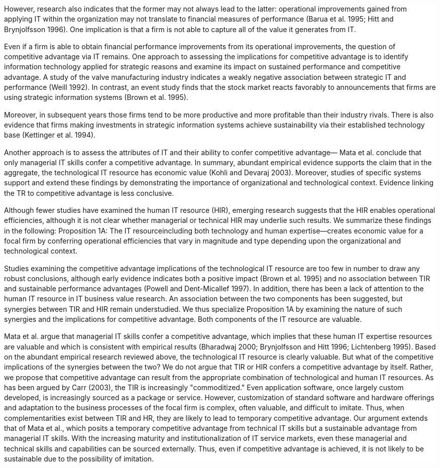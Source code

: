 However, research also indicates that the former may not always lead to the latter:  operational improvements gained from applying IT within the organization may not translate to financial measures of performance (Barua et al. 1995; Hitt and Brynjolfsson 1996).  One implication is that a firm is not able to capture all of the value it generates from IT.

Even if a firm is able to obtain financial performance improvements from its operational improvements, the question of competitive advantage via IT remains.  One approach to assessing the implications for competitive advantage is to identify information technology applied for strategic reasons and examine its impact on sustained performance and competitive advantage.  A study of the valve manufacturing industry indicates a weakly negative association between strategic IT and performance (Weill 1992).  In contrast, an event study finds that the stock market reacts favorably to announcements that firms are using strategic information systems (Brown et al. 1995).

Moreover, in subsequent years those firms tend to be more productive and more profitable than their industry rivals.  There is also evidence that firms making investments in strategic information systems achieve sustainability via their established technology base (Kettinger et al. 1994).

Another approach is to assess the attributes of IT
and their ability to confer competitive advantage— Mata et al. conclude that only managerial IT skills confer a competitive advantage. In summary, abundant empirical evidence supports the claim that in the aggregate, the technological IT resource has economic value (Kohli and Devaraj 2003).  Moreover, studies of specific systems support and extend these findings by demonstrating the importance of organizational and technological context.  Evidence linking the TR to competitive advantage is less conclusive.

Although fewer studies have examined the human IT resource (HIR), emerging research suggests that the HIR enables operational efficiencies, although it is not clear whether managerial or technical HIR may underlie such results. We summarize these findings in the following:
Proposition 1A:
The IT resourceincluding both technology and human expertise—creates economic value for a focal firm by conferring operational efficiencies that vary in magnitude and type depending upon the organizational and technological context.

Studies examining the competitive advantage implications of the technological IT resource are too few in number to draw any robust conclusions, although early evidence indicates both a positive impact (Brown et al. 1995) and no association between TIR and sustainable performance advantages (Powell and Dent-Micallef 1997). In addition, there has been a lack of attention to the human IT
resource in IT business value research. An association between the two components has been suggested, but synergies between TIR and HIR
remain understudied. We thus specialize Proposition 1A by examining the nature of such synergies and the implications for competitive advantage. Both components of the IT resource are valuable.

Mata et al. argue that managerial IT skills confer a competitive advantage, which implies that these human IT expertise resources are valuable and which is consistent with empirical results (Bharadwaj 2000; Brynjolfsson and Hitt 1996; Lichtenberg 1995).  Based on the abundant empirical research reviewed above, the technological IT resource is clearly valuable.  But what of the competitive implications of the synergies between the two? We do not argue that TIR or HIR confers a competitive advantage by itself.  Rather, we propose that competitive advantage can result from the appropriate combination of technological and human IT resources.  As has been argued by Carr (2003), the TIR is increasingly "commoditized."
Even application software, once largely custom developed, is increasingly sourced as a package or service.  However, customization of standard software and hardware offerings and adaptation to the business processes of the focal firm is complex, often valuable, and difficult to imitate.  Thus, when complementarities exist between TIR and HR, they are likely to lead to temporary competitive advantage. Our argument extends that of Mata et al., which posits a temporary competitive advantage from technical IT skills but a sustainable advantage from managerial IT skills.  With the increasing maturity and institutionalization of IT service markets, even these managerial and technical skills and capabilities can be sourced externally. Thus, even if competitive advantage is achieved, it is not likely to be sustainable due to the possibility of imitation.

